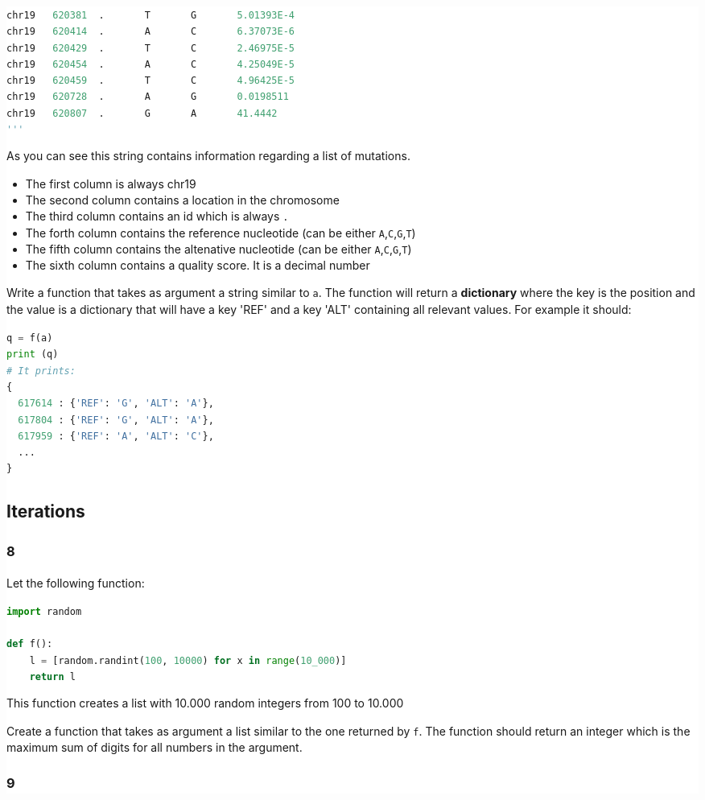```python
chr19   620381  .       T       G       5.01393E-4
chr19   620414  .       A       C       6.37073E-6
chr19   620429  .       T       C       2.46975E-5
chr19   620454  .       A       C       4.25049E-5
chr19   620459  .       T       C       4.96425E-5
chr19   620728  .       A       G       0.0198511
chr19   620807  .       G       A       41.4442 
'''
```

As you can see this string contains information regarding a list of mutations.  
* The first column is always chr19
* The second column contains a location in the chromosome
* The third column contains an id which is always `.`
* The forth column contains the reference nucleotide (can be either `A`,`C`,`G`,`T`)
* The fifth column contains the altenative nucleotide (can be either `A`,`C`,`G`,`T`)
* The sixth column contains a quality score. It is a decimal number

Write a function that takes as argument a string similar to `a`. The function will return a **dictionary** where the key is the position and the value is a dictionary that will have a key 'REF' and a key 'ALT' containing all relevant values. For example it should:

```python
q = f(a)
print (q)
# It prints:
{
  617614 : {'REF': 'G', 'ALT': 'A'},
  617804 : {'REF': 'G', 'ALT': 'A'},
  617959 : {'REF': 'A', 'ALT': 'C'},
  ...
}
```


## Iterations 
### 8

Let the following function:
```python
import random

def f():
    l = [random.randint(100, 10000) for x in range(10_000)]
    return l
```

This function creates a list with 10.000 random integers from 100 to 10.000

Create a function that takes as argument a list similar to the one returned by `f`. The function should return an integer which is the maximum sum of digits for all numbers in the argument. 

### 9
